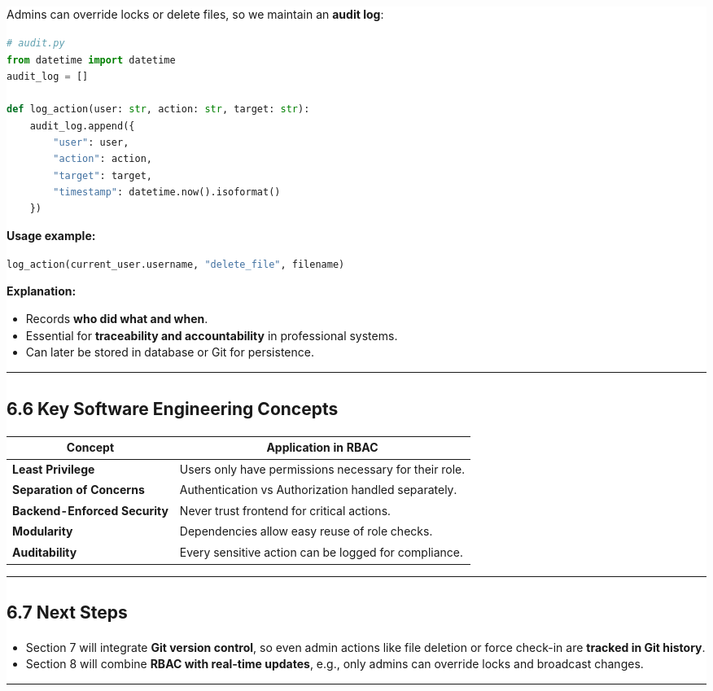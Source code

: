 Admins can override locks or delete files, so we maintain an **audit log**:

```python
# audit.py
from datetime import datetime
audit_log = []

def log_action(user: str, action: str, target: str):
    audit_log.append({
        "user": user,
        "action": action,
        "target": target,
        "timestamp": datetime.now().isoformat()
    })
```

**Usage example:**

```python
log_action(current_user.username, "delete_file", filename)
```

**Explanation:**

- Records **who did what and when**.
- Essential for **traceability and accountability** in professional systems.
- Can later be stored in database or Git for persistence.

---

## 6.6 Key Software Engineering Concepts

| Concept                       | Application in RBAC                                   |
| ----------------------------- | ----------------------------------------------------- |
| **Least Privilege**           | Users only have permissions necessary for their role. |
| **Separation of Concerns**    | Authentication vs Authorization handled separately.   |
| **Backend-Enforced Security** | Never trust frontend for critical actions.            |
| **Modularity**                | Dependencies allow easy reuse of role checks.         |
| **Auditability**              | Every sensitive action can be logged for compliance.  |

---

## 6.7 Next Steps

- Section 7 will integrate **Git version control**, so even admin actions like file deletion or force check-in are **tracked in Git history**.
- Section 8 will combine **RBAC with real-time updates**, e.g., only admins can override locks and broadcast changes.

---
